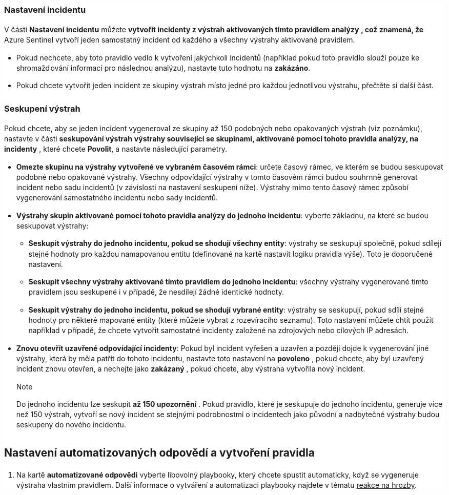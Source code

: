 ### <a name="incident-settings"></a>Nastavení incidentu

V části **Nastavení incidentu** můžete **vytvořit incidenty z výstrah aktivovaných tímto pravidlem analýzy** **, což znamená, že** Azure Sentinel vytvoří jeden samostatný incident od každého a všechny výstrahy aktivované pravidlem.
    
- Pokud nechcete, aby toto pravidlo vedlo k vytvoření jakýchkoli incidentů (například pokud toto pravidlo slouží pouze ke shromažďování informací pro následnou analýzu), nastavte tuto hodnotu na **zakázáno**.

- Pokud chcete vytvořit jeden incident ze skupiny výstrah místo jedné pro každou jednotlivou výstrahu, přečtěte si další část.

### <a name="alert-grouping"></a>Seskupení výstrah

Pokud chcete, aby se jeden incident vygeneroval ze skupiny až 150 podobných nebo opakovaných výstrah (viz poznámku), nastavte v části **seskupování výstrah** **výstrahy související se skupinami, aktivované pomocí tohoto pravidla analýzy, na incidenty** , které chcete **Povolit**, a nastavte následující parametry.

- **Omezte skupinu na výstrahy vytvořené ve vybraném časovém rámci**: určete časový rámec, ve kterém se budou seskupovat podobné nebo opakované výstrahy. Všechny odpovídající výstrahy v tomto časovém rámci budou souhrnně generovat incident nebo sadu incidentů (v závislosti na nastavení seskupení níže). Výstrahy mimo tento časový rámec způsobí vygenerování samostatného incidentu nebo sady incidentů.

- **Výstrahy skupin aktivované pomocí tohoto pravidla analýzy do jednoho incidentu**: vyberte základnu, na které se budou seskupovat výstrahy:

    - **Seskupit výstrahy do jednoho incidentu, pokud se shodují všechny entity**: výstrahy se seskupují společně, pokud sdílejí stejné hodnoty pro každou namapovanou entitu (definované na kartě nastavit logiku pravidla výše). Toto je doporučené nastavení.

    - **Seskupit všechny výstrahy aktivované tímto pravidlem do jednoho incidentu**: všechny výstrahy vygenerované tímto pravidlem jsou seskupené i v případě, že nesdílejí žádné identické hodnoty.

    - **Seskupit výstrahy do jednoho incidentu, pokud se shodují vybrané entity**: výstrahy se seskupují, pokud sdílí stejné hodnoty pro některé mapované entity (které můžete vybrat z rozevíracího seznamu). Toto nastavení můžete chtít použít například v případě, že chcete vytvořit samostatné incidenty založené na zdrojových nebo cílových IP adresách.

- **Znovu otevřít uzavřené odpovídající incidenty**: Pokud byl incident vyřešen a uzavřen a později dojde k vygenerování jiné výstrahy, která by měla patřit do tohoto incidentu, nastavte toto nastavení na **povoleno** , pokud chcete, aby byl uzavřený incident znovu otevřen, a nechejte jako **zakázaný** , pokud chcete, aby výstraha vytvořila nový incident.
    
    > [!NOTE]
    > Do jednoho incidentu lze seskupit **až 150 upozornění** . Pokud pravidlo, které je seskupuje do jednoho incidentu, generuje více než 150 výstrah, vytvoří se nový incident se stejnými podrobnostmi o incidentech jako původní a nadbytečné výstrahy budou seskupeny do nového incidentu.

## <a name="set-automated-responses-and-create-the-rule"></a>Nastavení automatizovaných odpovědí a vytvoření pravidla

1. Na kartě **automatizované odpovědi** vyberte libovolný playbooky, který chcete spustit automaticky, když se vygeneruje výstraha vlastním pravidlem. Další informace o vytváření a automatizaci playbooky najdete v tématu [reakce na hrozby](tutorial-respond-threats-playbook.md).
